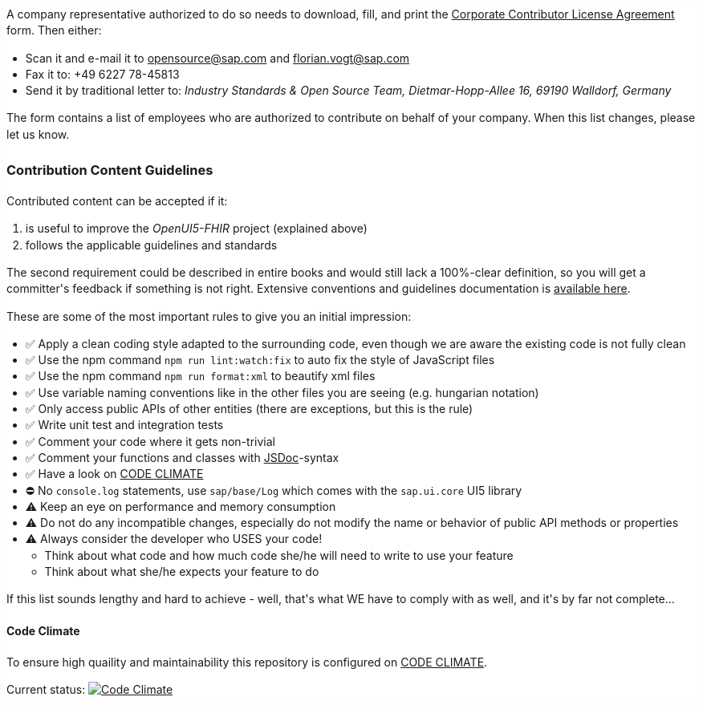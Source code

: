 A company representative authorized to do so needs to download, fill, and print
the [Corporate Contributor License Agreement](docs/pdfs/SAP%20Corporate%20Contributor%20License%20Agreement.pdf) form. Then either:

- Scan it and e-mail it to [opensource@sap.com](mailto:opensource@sap.com) and [florian.vogt@sap.com](mailto:florian.vogt@sap.com)
- Fax it to: +49 6227 78-45813
- Send it by traditional letter to: *Industry Standards & Open Source Team, Dietmar-Hopp-Allee 16, 69190 Walldorf, Germany*

The form contains a list of employees who are authorized to contribute on behalf of your company. When this list changes, please let us know.

### Contribution Content Guidelines

Contributed content can be accepted if it:

1. is useful to improve the *OpenUI5-FHIR* project (explained above)
2. follows the applicable guidelines and standards

The second requirement could be described in entire books and would still lack a 100%-clear definition, so you will get a committer's feedback if something is not right. Extensive conventions and guidelines documentation is [available here](docs/guidelines.md).

These are some of the most important rules to give you an initial impression:

- ✅ Apply a clean coding style adapted to the surrounding code, even though we are aware the existing code is not fully clean
- ✅ Use the npm command `npm run lint:watch:fix` to auto fix the style of JavaScript files
- ✅ Use the npm command `npm run format:xml` to beautify xml files
- ✅ Use variable naming conventions like in the other files you are seeing (e.g. hungarian notation)
- ✅ Only access public APIs of other entities (there are exceptions, but this is the rule)
- ✅ Write unit test and integration tests
- ✅ Comment your code where it gets non-trivial
- ✅ Comment your functions and classes with [JSDoc](http://usejsdoc.org)-syntax
- ✅ Have a look on [CODE CLIMATE](https://codeclimate.com/github/SAP/openui5-fhir)
- ⛔️ No `console.log` statements, use `sap/base/Log` which comes with the `sap.ui.core` UI5 library
- ⚠️ Keep an eye on performance and memory consumption
- ⚠️ Do not do any incompatible changes, especially do not modify the name or behavior of public API methods or properties
- ⚠️ Always consider the developer who USES your code!
    - Think about what code and how much code she/he will need to write to use your feature
    - Think about what she/he expects your feature to do

If this list sounds lengthy and hard to achieve - well, that's what WE have to comply with as well, and it's by far not complete…

#### Code Climate

To ensure high quaility and maintainability this repository is configured on [CODE CLIMATE](https://codeclimate.com/github/SAP/openui5-fhir).

Current status:
[![Code Climate](https://codeclimate.com/github/SAP/openui5-fhir/badges/gpa.svg)](https://codeclimate.com/github/SAP/openui5-fhir)
